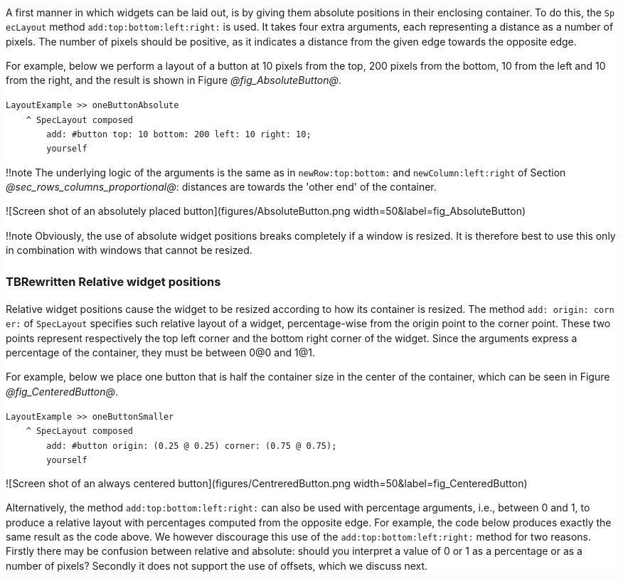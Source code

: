  
A first manner in which widgets can be laid out, is by giving them absolute positions in their enclosing container. 
To do this, the  `SpecLayout` method `add:top:bottom:left:right:` is used. 
It takes four extra arguments, each representing a distance as a number of pixels. 
The number of pixels should be positive, as it indicates a distance from the given edge towards the opposite edge. 
 
For example, below we perform a layout of a button at 10 pixels from the top, 200 pixels from the bottom, 10 from the left and 10 from the right, and the result is shown in Figure *@fig_AbsoluteButton@*. 
 
``` 
LayoutExample >> oneButtonAbsolute
    ^ SpecLayout composed
        add: #button top: 10 bottom: 200 left: 10 right: 10;
        yourself 
``` 
 
 
!!note The underlying logic of the arguments is the same as in `newRow:top:bottom:` and `newColumn:left:right` of Section *@sec_rows_columns_proportional@*: distances are towards the 'other end' of the container. 
 
![Screen shot of an absolutely placed button](figures/AbsoluteButton.png width=50&label=fig_AbsoluteButton) 
 
!!note Obviously, the use of absolute widget positions breaks completely if a window is resized. It is therefore best to use this only in combination with windows that cannot be resized. 
 
### TBRewritten Relative widget positions 
 
 
Relative widget positions cause the widget to be resized according to how its container is resized. 
The method `add: origin: corner:` of `SpecLayout` specifies such relative layout of a widget, percentage-wise from the origin point to the corner point. 
These two points represent respectively the top left corner and the bottom right corner of the widget. 
Since the arguments express a percentage of the container, they must be between 0@0 and 1@1. 
 
For example, below we place one button that is half the container size in the center of the container, which can be seen in Figure *@fig_CenteredButton@*. 
 
``` 
LayoutExample >> oneButtonSmaller
    ^ SpecLayout composed
        add: #button origin: (0.25 @ 0.25) corner: (0.75 @ 0.75);
        yourself 
``` 
 
 
![Screen shot of an always centered button](figures/CentreredButton.png width=50&label=fig_CenteredButton) 
 
Alternatively, the method `add:top:bottom:left:right:` can also be used with percentage arguments, i.e., between 0 and 1, to produce a relative layout with percentages computed from the opposite edge. 
For example, the code below produces exactly the same result as the code above. 
We however discourage this use of the `add:top:bottom:left:right:` method for two reasons. Firstly there may be confusion between relative and absolute: should you interpret a value of 0 or 1 as a percentage or as a number of pixels? Secondly it does not support the use of offsets, which we discuss next. 
 